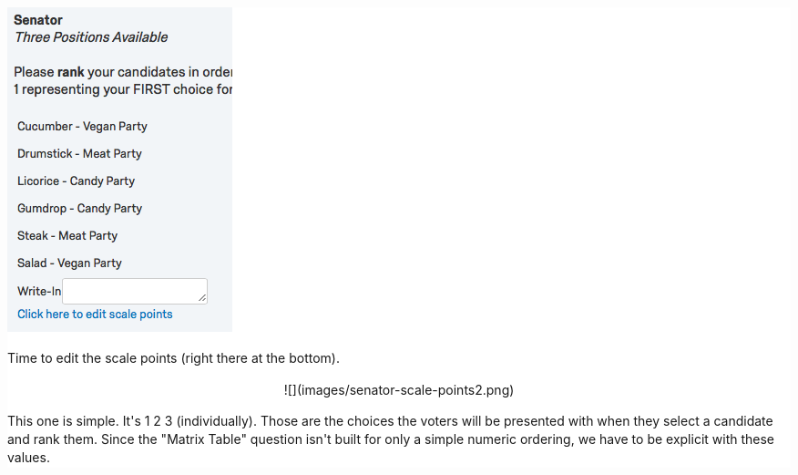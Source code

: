 ![](images/senator-scale-points1.png)
</p>

Time to edit the scale points (right there at the bottom).

<p align="center">
![](images/senator-scale-points2.png)
</p>

This one is simple. It's 1 2 3 (individually). Those are the choices the voters will be presented with when they select a candidate and rank them. Since the "Matrix Table" question isn't built for only a simple numeric ordering, we have to be explicit with these values.

<p align="center">